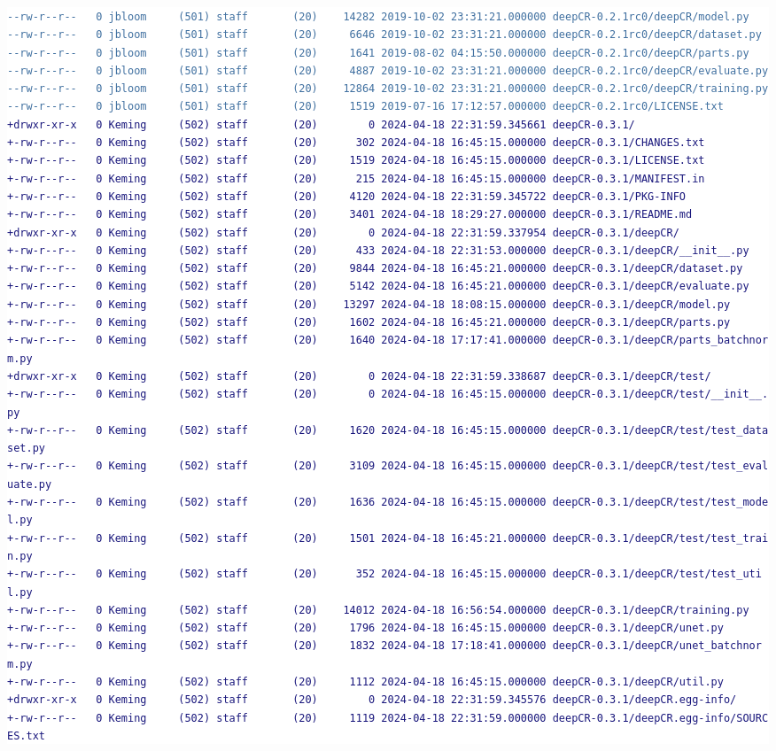 ```diff
--rw-r--r--   0 jbloom     (501) staff       (20)    14282 2019-10-02 23:31:21.000000 deepCR-0.2.1rc0/deepCR/model.py
--rw-r--r--   0 jbloom     (501) staff       (20)     6646 2019-10-02 23:31:21.000000 deepCR-0.2.1rc0/deepCR/dataset.py
--rw-r--r--   0 jbloom     (501) staff       (20)     1641 2019-08-02 04:15:50.000000 deepCR-0.2.1rc0/deepCR/parts.py
--rw-r--r--   0 jbloom     (501) staff       (20)     4887 2019-10-02 23:31:21.000000 deepCR-0.2.1rc0/deepCR/evaluate.py
--rw-r--r--   0 jbloom     (501) staff       (20)    12864 2019-10-02 23:31:21.000000 deepCR-0.2.1rc0/deepCR/training.py
--rw-r--r--   0 jbloom     (501) staff       (20)     1519 2019-07-16 17:12:57.000000 deepCR-0.2.1rc0/LICENSE.txt
+drwxr-xr-x   0 Keming     (502) staff       (20)        0 2024-04-18 22:31:59.345661 deepCR-0.3.1/
+-rw-r--r--   0 Keming     (502) staff       (20)      302 2024-04-18 16:45:15.000000 deepCR-0.3.1/CHANGES.txt
+-rw-r--r--   0 Keming     (502) staff       (20)     1519 2024-04-18 16:45:15.000000 deepCR-0.3.1/LICENSE.txt
+-rw-r--r--   0 Keming     (502) staff       (20)      215 2024-04-18 16:45:15.000000 deepCR-0.3.1/MANIFEST.in
+-rw-r--r--   0 Keming     (502) staff       (20)     4120 2024-04-18 22:31:59.345722 deepCR-0.3.1/PKG-INFO
+-rw-r--r--   0 Keming     (502) staff       (20)     3401 2024-04-18 18:29:27.000000 deepCR-0.3.1/README.md
+drwxr-xr-x   0 Keming     (502) staff       (20)        0 2024-04-18 22:31:59.337954 deepCR-0.3.1/deepCR/
+-rw-r--r--   0 Keming     (502) staff       (20)      433 2024-04-18 22:31:53.000000 deepCR-0.3.1/deepCR/__init__.py
+-rw-r--r--   0 Keming     (502) staff       (20)     9844 2024-04-18 16:45:21.000000 deepCR-0.3.1/deepCR/dataset.py
+-rw-r--r--   0 Keming     (502) staff       (20)     5142 2024-04-18 16:45:21.000000 deepCR-0.3.1/deepCR/evaluate.py
+-rw-r--r--   0 Keming     (502) staff       (20)    13297 2024-04-18 18:08:15.000000 deepCR-0.3.1/deepCR/model.py
+-rw-r--r--   0 Keming     (502) staff       (20)     1602 2024-04-18 16:45:21.000000 deepCR-0.3.1/deepCR/parts.py
+-rw-r--r--   0 Keming     (502) staff       (20)     1640 2024-04-18 17:17:41.000000 deepCR-0.3.1/deepCR/parts_batchnorm.py
+drwxr-xr-x   0 Keming     (502) staff       (20)        0 2024-04-18 22:31:59.338687 deepCR-0.3.1/deepCR/test/
+-rw-r--r--   0 Keming     (502) staff       (20)        0 2024-04-18 16:45:15.000000 deepCR-0.3.1/deepCR/test/__init__.py
+-rw-r--r--   0 Keming     (502) staff       (20)     1620 2024-04-18 16:45:15.000000 deepCR-0.3.1/deepCR/test/test_dataset.py
+-rw-r--r--   0 Keming     (502) staff       (20)     3109 2024-04-18 16:45:15.000000 deepCR-0.3.1/deepCR/test/test_evaluate.py
+-rw-r--r--   0 Keming     (502) staff       (20)     1636 2024-04-18 16:45:15.000000 deepCR-0.3.1/deepCR/test/test_model.py
+-rw-r--r--   0 Keming     (502) staff       (20)     1501 2024-04-18 16:45:21.000000 deepCR-0.3.1/deepCR/test/test_train.py
+-rw-r--r--   0 Keming     (502) staff       (20)      352 2024-04-18 16:45:15.000000 deepCR-0.3.1/deepCR/test/test_util.py
+-rw-r--r--   0 Keming     (502) staff       (20)    14012 2024-04-18 16:56:54.000000 deepCR-0.3.1/deepCR/training.py
+-rw-r--r--   0 Keming     (502) staff       (20)     1796 2024-04-18 16:45:15.000000 deepCR-0.3.1/deepCR/unet.py
+-rw-r--r--   0 Keming     (502) staff       (20)     1832 2024-04-18 17:18:41.000000 deepCR-0.3.1/deepCR/unet_batchnorm.py
+-rw-r--r--   0 Keming     (502) staff       (20)     1112 2024-04-18 16:45:15.000000 deepCR-0.3.1/deepCR/util.py
+drwxr-xr-x   0 Keming     (502) staff       (20)        0 2024-04-18 22:31:59.345576 deepCR-0.3.1/deepCR.egg-info/
+-rw-r--r--   0 Keming     (502) staff       (20)     1119 2024-04-18 22:31:59.000000 deepCR-0.3.1/deepCR.egg-info/SOURCES.txt
```